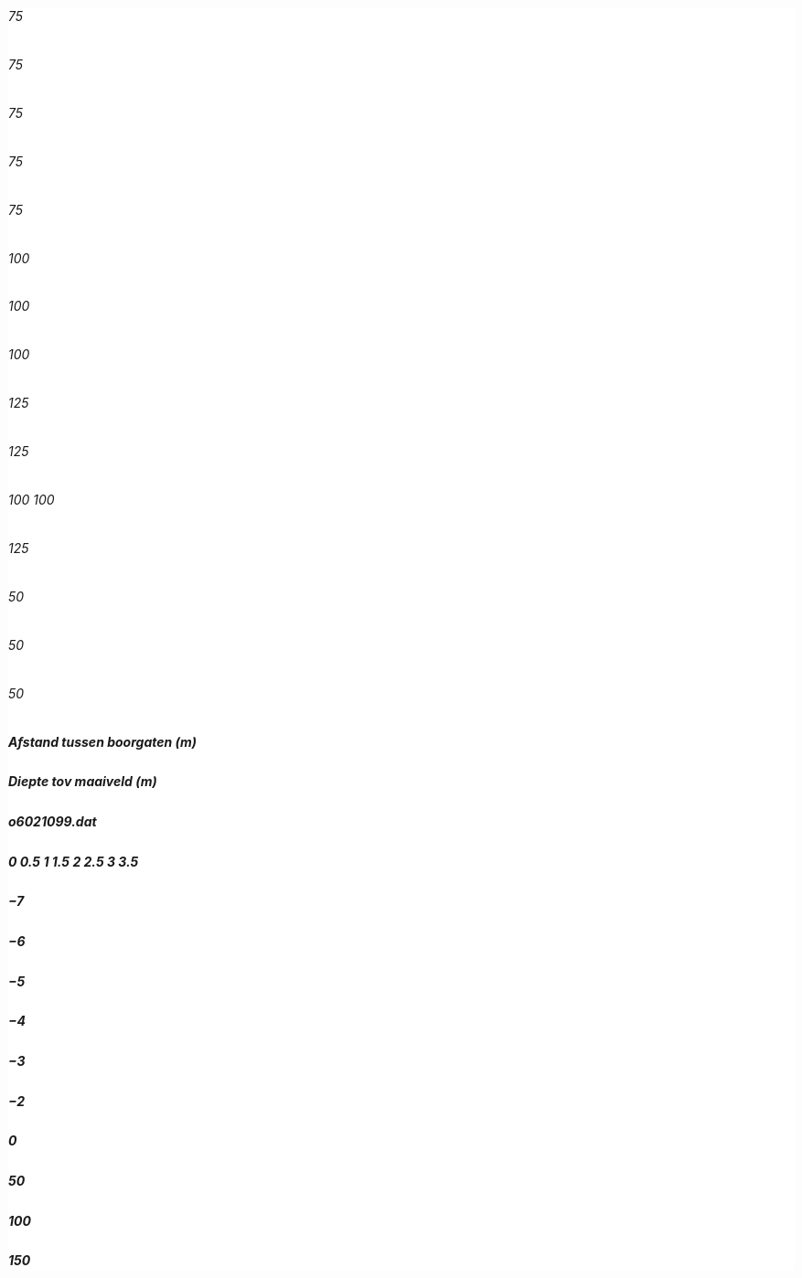 ###### 75 

###### 75 

###### 75 

###### 75 

###### 75 

###### 100 

###### 100 

###### 100 

###### 125 

###### 125 

###### 100 100 

###### 125 

###### 50 

###### 50 

###### 50 

##### Afstand tussen boorgaten (m) 

##### Diepte tov maaiveld (m) 

##### ο6021099.dat 

##### 0 0.5 1 1.5 2 2.5 3 3.5 

##### −7 

##### −6 

##### −5 

##### −4 

##### −3 

##### −2 

##### 0 

##### 50 

##### 100 

##### 150 
